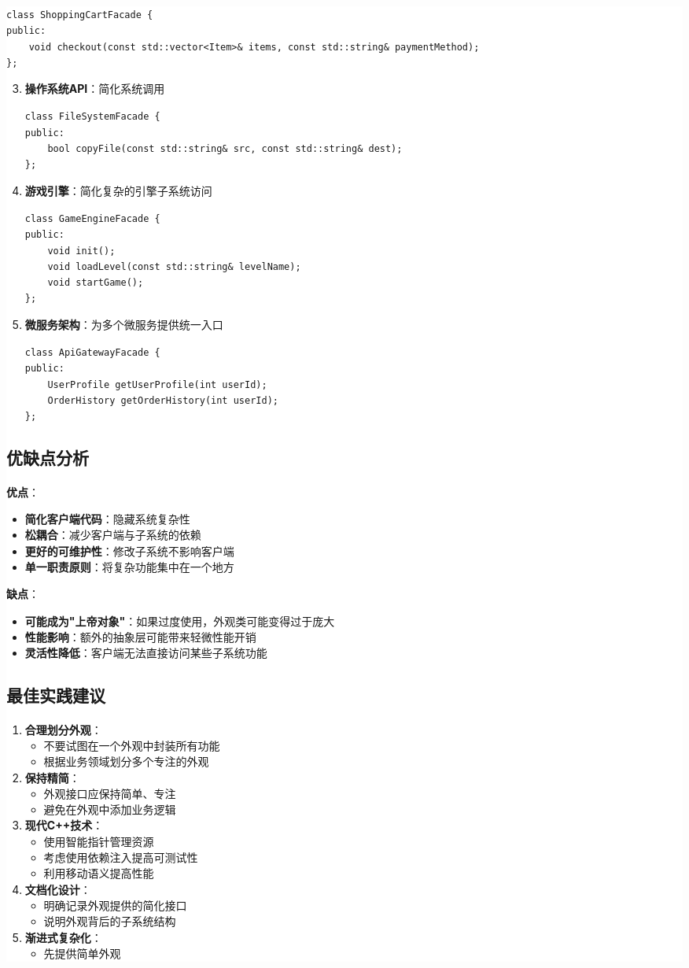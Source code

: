    ```
   class ShoppingCartFacade {
   public:
       void checkout(const std::vector<Item>& items, const std::string& paymentMethod);
   };
   ```

3. **操作系统API**：简化系统调用

   ```
   class FileSystemFacade {
   public:
       bool copyFile(const std::string& src, const std::string& dest);
   };
   ```

4. **游戏引擎**：简化复杂的引擎子系统访问

   ```
   class GameEngineFacade {
   public:
       void init();
       void loadLevel(const std::string& levelName);
       void startGame();
   };
   ```

5. **微服务架构**：为多个微服务提供统一入口

   ```
   class ApiGatewayFacade {
   public:
       UserProfile getUserProfile(int userId);
       OrderHistory getOrderHistory(int userId);
   };
   ```

## 优缺点分析

**优点**：

- **简化客户端代码**：隐藏系统复杂性
- **松耦合**：减少客户端与子系统的依赖
- **更好的可维护性**：修改子系统不影响客户端
- **单一职责原则**：将复杂功能集中在一个地方

**缺点**：

- **可能成为"上帝对象"**：如果过度使用，外观类可能变得过于庞大
- **性能影响**：额外的抽象层可能带来轻微性能开销
- **灵活性降低**：客户端无法直接访问某些子系统功能

## 最佳实践建议

1. **合理划分外观**：
   - 不要试图在一个外观中封装所有功能
   - 根据业务领域划分多个专注的外观
2. **保持精简**：
   - 外观接口应保持简单、专注
   - 避免在外观中添加业务逻辑
3. **现代C++技术**：
   - 使用智能指针管理资源
   - 考虑使用依赖注入提高可测试性
   - 利用移动语义提高性能
4. **文档化设计**：
   - 明确记录外观提供的简化接口
   - 说明外观背后的子系统结构
5. **渐进式复杂化**：
   - 先提供简单外观